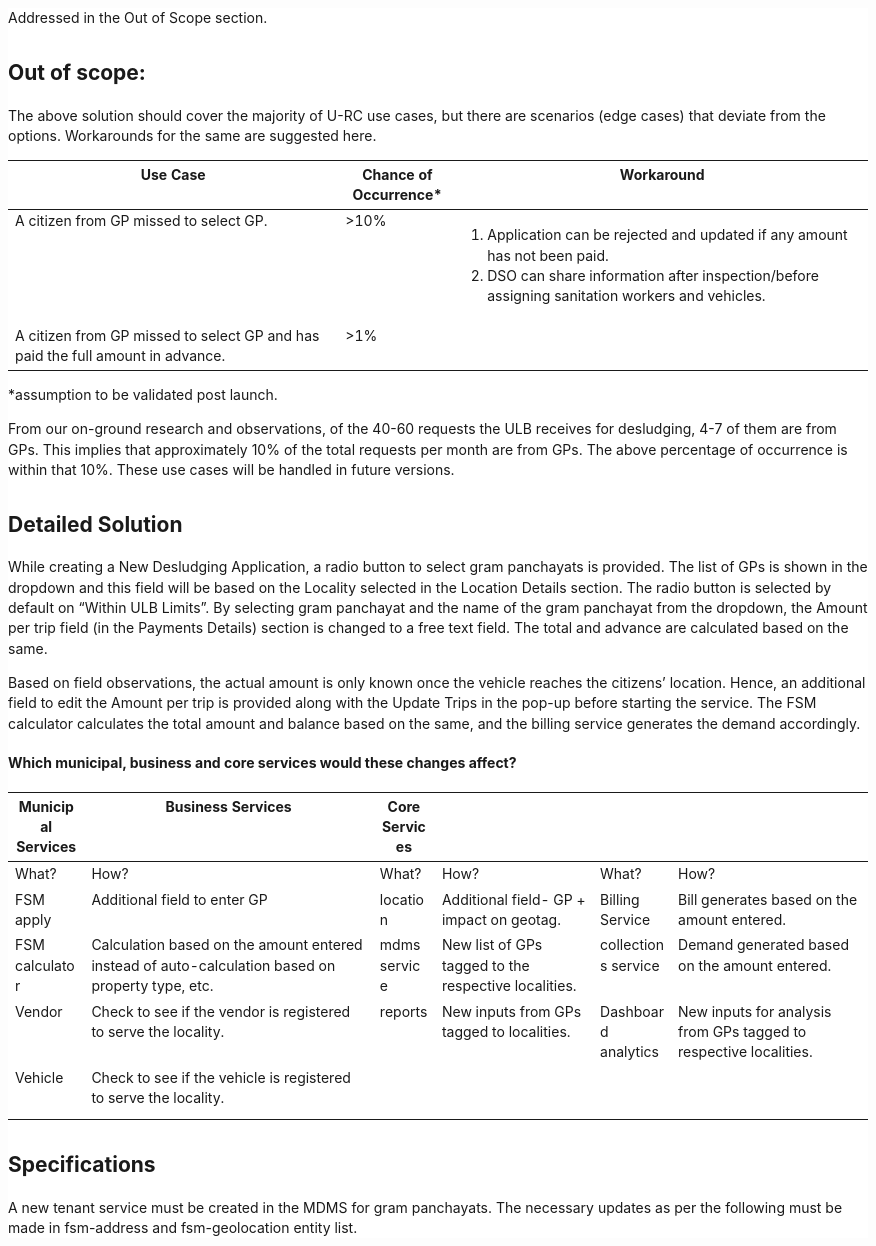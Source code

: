 Addressed in the Out of Scope section.

## Out of scope:

The above solution should cover the majority of U-RC use cases, but there are scenarios (edge cases)  that deviate from the options. Workarounds for the same are suggested here.

| Use Case                                                                       | Chance of Occurrence\* | Workaround                                                                                                                                                                                      |
| ------------------------------------------------------------------------------ | ---------------------- | ----------------------------------------------------------------------------------------------------------------------------------------------------------------------------------------------- |
| A citizen from GP missed to select GP.                                         | >10%                   | <ol><li>Application can be rejected and updated if any amount has not been paid.</li><li>DSO can share information after inspection/before assigning sanitation workers and vehicles.</li></ol> |
| A citizen from GP missed to select GP and has paid the full amount in advance. | >1%                    |                                                                                                                                                                                                 |

\*assumption to be validated post launch.

From our on-ground research and observations, of the 40-60 requests the ULB receives for desludging, 4-7 of them are from GPs. This implies that approximately 10% of the total requests per month are from GPs. The above percentage of occurrence is within that 10%. These use cases will be handled in future versions.

## Detailed Solution

While creating a New Desludging Application, a radio button to select gram panchayats is provided. The list of GPs is shown in the dropdown and this field will be based on the Locality selected in the Location Details section. The radio button is selected by default on “Within ULB Limits”. By selecting gram panchayat and the name of the gram panchayat from the dropdown, the Amount per trip field (in the Payments Details) section is changed to a free text field. The total and advance are calculated based on the same.&#x20;

Based on field observations, the actual amount is only known once the vehicle reaches the citizens’ location. Hence, an additional field to edit the Amount per trip is provided along with the Update Trips in the pop-up before starting the service. The FSM calculator calculates the total amount and balance based on the same, and the billing service generates the demand accordingly.

#### Which municipal, business and core services would these changes affect?

| Municipal Services | Business Services                                                                                | Core Services |                                                      |                     |                                                                    |
| ------------------ | ------------------------------------------------------------------------------------------------ | ------------- | ---------------------------------------------------- | ------------------- | ------------------------------------------------------------------ |
| What?              | How?                                                                                             | What?         | How?                                                 | What?               | How?                                                               |
| FSM apply          | Additional field to enter GP                                                                     | location      | Additional field- GP + impact on geotag.             | Billing Service     | Bill generates based on the amount entered.                        |
| FSM calculator     | Calculation based on the amount entered instead of auto-calculation based on property type, etc. | mdms service  | New list of GPs tagged to the respective localities. | collections service | Demand generated based on the amount entered.                      |
| Vendor             | Check to see if the vendor is registered to serve the locality.                                  | reports       | New inputs from  GPs tagged to localities.           | Dashboard analytics | New inputs for analysis from  GPs tagged to respective localities. |
| Vehicle            | Check to see if the vehicle is registered to serve  the locality.                                | <p><br></p>   | <p><br></p>                                          | <p><br></p>         | <p><br></p>                                                        |

## Specifications

A new tenant service must be created in the MDMS for gram panchayats. The necessary updates as per the following must be made in fsm-address and fsm-geolocation entity list.
